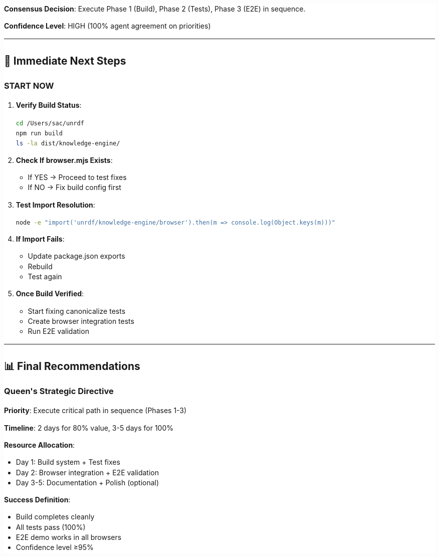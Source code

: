 **Consensus Decision**: Execute Phase 1 (Build), Phase 2 (Tests), Phase 3 (E2E) in sequence.

**Confidence Level**: HIGH (100% agent agreement on priorities)

---

## 🚀 Immediate Next Steps

### **START NOW**

1. **Verify Build Status**:
   ```bash
   cd /Users/sac/unrdf
   npm run build
   ls -la dist/knowledge-engine/
   ```

2. **Check If browser.mjs Exists**:
   - If YES → Proceed to test fixes
   - If NO → Fix build config first

3. **Test Import Resolution**:
   ```bash
   node -e "import('unrdf/knowledge-engine/browser').then(m => console.log(Object.keys(m)))"
   ```

4. **If Import Fails**:
   - Update package.json exports
   - Rebuild
   - Test again

5. **Once Build Verified**:
   - Start fixing canonicalize tests
   - Create browser integration tests
   - Run E2E validation

---

## 📊 Final Recommendations

### **Queen's Strategic Directive**

**Priority**: Execute critical path in sequence (Phases 1-3)

**Timeline**: 2 days for 80% value, 3-5 days for 100%

**Resource Allocation**:
- Day 1: Build system + Test fixes
- Day 2: Browser integration + E2E validation
- Day 3-5: Documentation + Polish (optional)

**Success Definition**:
- Build completes cleanly
- All tests pass (100%)
- E2E demo works in all browsers
- Confidence level ≥95%
